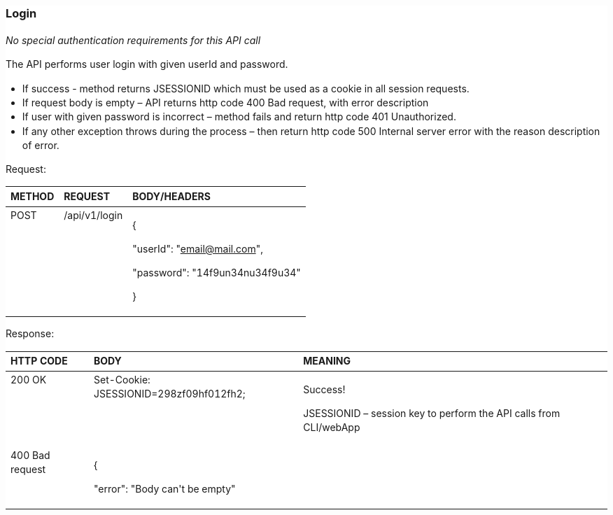 ### Login

_No special authentication requirements for this API call_

The API performs user login with given userId and password.  

* If success - method returns JSESSIONID which must be used as a cookie in all session requests. 
* If request body is empty – API returns http code 400 Bad request, with error description 
* If user with given password is incorrect – method fails and return http code 401 Unauthorized.  
* If any other exception throws during the process – then return http code 500 Internal server error with the reason description of error. 

Request:

<table>
  <thead>
    <tr>
      <th style="text-align:left"><b>METHOD</b>
      </th>
      <th style="text-align:left"><b>REQUEST</b>
      </th>
      <th style="text-align:left"><b>BODY/HEADERS</b>
      </th>
    </tr>
  </thead>
  <tbody>
    <tr>
      <td style="text-align:left">POST</td>
      <td style="text-align:left">/api/v1/login</td>
      <td style="text-align:left">
        <p>{</p>
        <p>&quot;userId&quot;: &quot;<a href="mailto:email@mail.com">email@mail.com</a>&quot;,</p>
        <p>&quot;password&quot;: &quot;14f9un34nu34f9u34&quot;</p>
        <p>}</p>
      </td>
    </tr>
  </tbody>
</table>

Response:

<table>
  <thead>
    <tr>
      <th style="text-align:left"><b>HTTP CODE</b>
      </th>
      <th style="text-align:left"><b>BODY</b>
      </th>
      <th style="text-align:left"><b>MEANING</b>
      </th>
    </tr>
  </thead>
  <tbody>
    <tr>
      <td style="text-align:left">200 OK</td>
      <td style="text-align:left">Set-Cookie: JSESSIONID=298zf09hf012fh2;</td>
      <td style="text-align:left">
        <p>Success!</p>
        <p>JSESSIONID &#x2013; session key to perform the API calls from CLI/webApp</p>
      </td>
    </tr>
    <tr>
      <td style="text-align:left">400 Bad request</td>
      <td style="text-align:left">
        <p>{</p>
        <p>&quot;error&quot;: &quot;Body can&apos;t be empty&quot;</p>